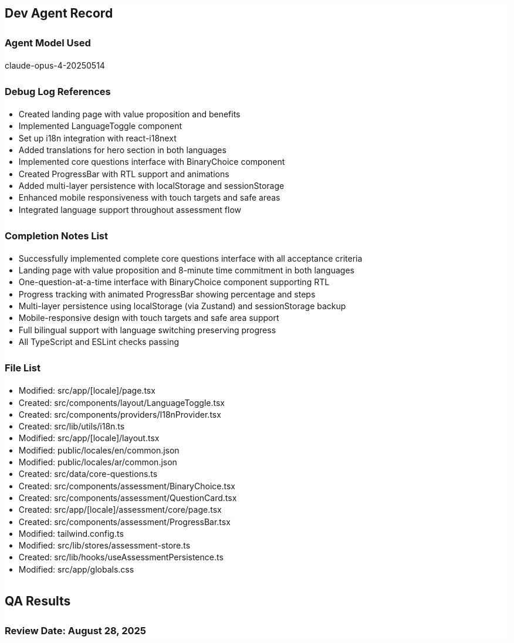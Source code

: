 ## Dev Agent Record

### Agent Model Used
claude-opus-4-20250514

### Debug Log References
- Created landing page with value proposition and benefits
- Implemented LanguageToggle component
- Set up i18n integration with react-i18next
- Added translations for hero section in both languages
- Implemented core questions interface with BinaryChoice component
- Created ProgressBar with RTL support and animations
- Added multi-layer persistence with localStorage and sessionStorage
- Enhanced mobile responsiveness with touch targets and safe areas
- Integrated language support throughout assessment flow

### Completion Notes List
- Successfully implemented complete core questions interface with all acceptance criteria
- Landing page with value proposition and 8-minute time commitment in both languages
- One-question-at-a-time interface with BinaryChoice component supporting RTL
- Progress tracking with animated ProgressBar showing percentage and steps
- Multi-layer persistence using localStorage (via Zustand) and sessionStorage backup
- Mobile-responsive design with touch targets and safe area support
- Full bilingual support with language switching preserving progress
- All TypeScript and ESLint checks passing

### File List
- Modified: src/app/[locale]/page.tsx
- Created: src/components/layout/LanguageToggle.tsx
- Created: src/components/providers/I18nProvider.tsx  
- Created: src/lib/utils/i18n.ts
- Modified: src/app/[locale]/layout.tsx
- Modified: public/locales/en/common.json
- Modified: public/locales/ar/common.json
- Created: src/data/core-questions.ts
- Created: src/components/assessment/BinaryChoice.tsx
- Created: src/components/assessment/QuestionCard.tsx
- Created: src/app/[locale]/assessment/core/page.tsx
- Created: src/components/assessment/ProgressBar.tsx
- Modified: tailwind.config.ts
- Modified: src/lib/stores/assessment-store.ts
- Created: src/lib/hooks/useAssessmentPersistence.ts
- Modified: src/app/globals.css

## QA Results

### Review Date: August 28, 2025

